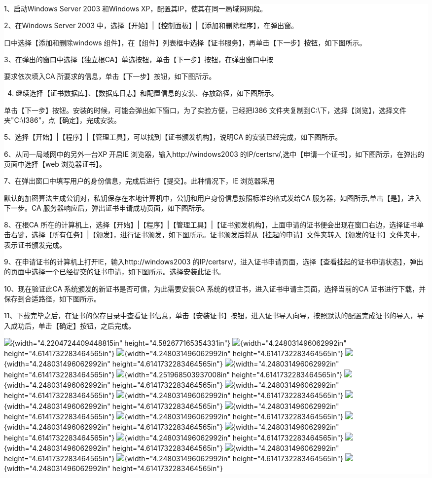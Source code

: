 1、启动Windows Server 2003 和Windows XP，配置其IP，使其在同一局域网网段。

2、在Windows Server 2003 中，选择【开始】\|【控制面板】\|【添加和删除程序】，在弹出窗。

口中选择【添加和删除windows 组件】，在【组件】列表框中选择【证书服务】，再单击【下一步】按钮，如下图所示。

3、在弹出的窗口中选择【独立根CA】单选按钮，单击【下一步】按钮，在弹出窗口中按

要求依次填入CA 所要求的信息，单击【下一步】按钮，如下图所示。

4.  继续选择【证书数据库】、【数据库日志】和配置信息的安装、存放路径，如下图所示。

单击【下一步】按钮。安装的时候，可能会弹出如下窗口，为了实验方便，已经把I386 文件夹复制到C:\\下，选择【浏览】，选择文件夹"C:\\I386"，点【确定】，完成安装。

5、选择【开始】\|【程序】\|【管理工具】，可以找到【证书颁发机构】，说明CA 的安装已经完成，如下图所示。

6、从同一局域网中的另外一台XP 开启IE 浏览器，输入http://windows2003 的IP/certsrv/,选中【申请一个证书】，如下图所示，在弹出的页面中选择【web 浏览器证书】。

7、在弹出窗口中填写用户的身份信息，完成后进行【提交】。此种情况下，IE 浏览器采用

默认的加密算法生成公钥对，私钥保存在本地计算机中，公钥和用户身份信息按照标准的格式发给CA 服务器，如图所示,单击【是】，进入下一步。CA 服务器响应后，弹出证书申请成功页面，如下图所示。

8、在根CA 所在的计算机上，选择【开始】\|【程序】\|【管理工具】\|【证书颁发机构】，上面申请的证书便会出现在窗口右边，选择证书单击右键，选择【所有任务】\|【颁发】，进行证书颁发，如下图所示。证书颁发后将从【挂起的申请】文件夹转入【颁发的证书】文件夹中，表示证书颁发完成。

9、在申请证书的计算机上打开IE，输入http://windows2003 的IP/certsrv/，进入证书申请页面，选择【查看挂起的证书申请状态】，弹出的页面中选择一个已经提交的证书申请，如下图所示。选择安装此证书。

10、现在验证此CA 系统颁发的新证书是否可信，为此需要安装CA 系统的根证书，进入证书申请主页面，选择当前的CA 证书进行下载，并保存到合适路径，如下图所示。

11、下载完毕之后，在证书的保存目录中查看证书信息，单击【安装证书】按钮，进入证书导入向导，按照默认的配置完成证书的导入，导入成功后，单击【确定】按钮，之后完成。

![](https://gitee.com/btbsja/BlogImg/raw/master/blog/2020/03/20200308224904.png){width="4.2204724409448815in" height="4.582677165354331in"}
![](https://gitee.com/btbsja/BlogImg/raw/master/img/image46.png){width="4.248031496062992in" height="4.6141732283464565in"}
![](https://gitee.com/btbsja/BlogImg/raw/master/blog/2020/03/20200308224921.png){width="4.248031496062992in" height="4.6141732283464565in"}
![](https://gitee.com/btbsja/BlogImg/raw/master/img/image43.png){width="4.248031496062992in" height="4.6141732283464565in"}
![](https://gitee.com/btbsja/BlogImg/raw/master/img/image47.png){width="4.248031496062992in" height="4.6141732283464565in"}
![](https://gitee.com/btbsja/BlogImg/raw/master/img/image49.png){width="4.251968503937008in" height="4.6141732283464565in"}
![](https://gitee.com/btbsja/BlogImg/raw/master/img/image48.png){width="4.248031496062992in" height="4.6141732283464565in"}
![](https://gitee.com/btbsja/BlogImg/raw/master/img/image50.png){width="4.248031496062992in" height="4.6141732283464565in"}
![](https://gitee.com/btbsja/BlogImg/raw/master/img/image51.png){width="4.248031496062992in" height="4.6141732283464565in"}
![](https://gitee.com/btbsja/BlogImg/raw/master/img/image52.png){width="4.248031496062992in" height="4.6141732283464565in"}
![](https://gitee.com/btbsja/BlogImg/raw/master/img/image53.png){width="4.248031496062992in" height="4.6141732283464565in"}
![](https://gitee.com/btbsja/BlogImg/raw/master/img/image54.png){width="4.248031496062992in" height="4.6141732283464565in"}
![](https://gitee.com/btbsja/BlogImg/raw/master/img/image56.png){width="4.248031496062992in" height="4.6141732283464565in"}
![](https://gitee.com/btbsja/BlogImg/raw/master/img/image58.png){width="4.248031496062992in" height="4.6141732283464565in"}
![](https://gitee.com/btbsja/BlogImg/raw/master/img/image57.png){width="4.248031496062992in" height="4.6141732283464565in"}
![](https://gitee.com/btbsja/BlogImg/raw/master/img/image59.png){width="4.248031496062992in" height="4.6141732283464565in"}
![](https://gitee.com/btbsja/BlogImg/raw/master/img/image60.png){width="4.248031496062992in" height="4.6141732283464565in"}
![](https://gitee.com/btbsja/BlogImg/raw/master/img/image61.png){width="4.248031496062992in" height="4.6141732283464565in"}
![](https://gitee.com/btbsja/BlogImg/raw/master/img/image63.png){width="4.248031496062992in" height="4.6141732283464565in"}
